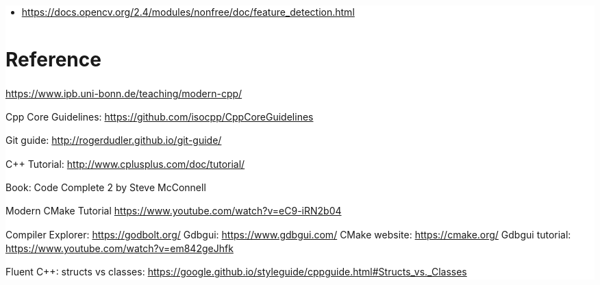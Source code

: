   - https://docs.opencv.org/2.4/modules/nonfree/doc/feature_detection.html
# Reference
https://www.ipb.uni-bonn.de/teaching/modern-cpp/

Cpp Core Guidelines:
https://github.com/isocpp/CppCoreGuidelines


Git guide:
http://rogerdudler.github.io/git-guide/

C++ Tutorial:
http://www.cplusplus.com/doc/tutorial/

Book: Code Complete 2 by Steve McConnell

Modern CMake Tutorial
https://www.youtube.com/watch?v=eC9-iRN2b04

Compiler Explorer:
https://godbolt.org/
Gdbgui:
https://www.gdbgui.com/
CMake website:
https://cmake.org/
Gdbgui tutorial:
https://www.youtube.com/watch?v=em842geJhfk

Fluent C++: structs vs classes:
https://google.github.io/styleguide/cppguide.html#Structs_vs._Classes
